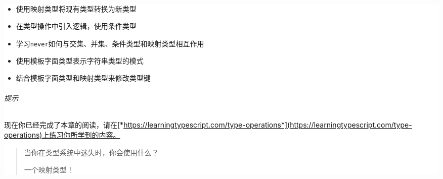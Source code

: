 +   使用映射类型将现有类型转换为新类型

+   在类型操作中引入逻辑，使用条件类型

+   学习`never`如何与交集、并集、条件类型和映射类型相互作用

+   使用模板字面类型表示字符串类型的模式

+   结合模板字面类型和映射类型来修改类型键

###### 提示

现在你已经完成了本章的阅读，请在[*https://learningtypescript.com/type-operations*](https://learningtypescript.com/type-operations)上练习你所学到的内容。

> 当你在类型系统中迷失时，你会使用什么？
> 
> 一个映射类型！
